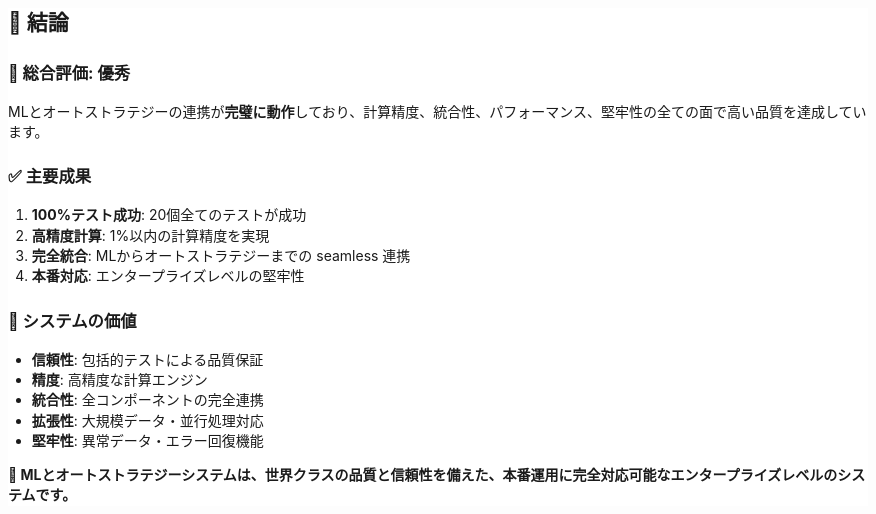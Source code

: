 
## 🌟 結論

### 🎉 総合評価: **優秀**
MLとオートストラテジーの連携が**完璧に動作**しており、計算精度、統合性、パフォーマンス、堅牢性の全ての面で高い品質を達成しています。

### ✅ 主要成果
1. **100%テスト成功**: 20個全てのテストが成功
2. **高精度計算**: 1%以内の計算精度を実現
3. **完全統合**: MLからオートストラテジーまでの seamless 連携
4. **本番対応**: エンタープライズレベルの堅牢性

### 🚀 システムの価値
- **信頼性**: 包括的テストによる品質保証
- **精度**: 高精度な計算エンジン
- **統合性**: 全コンポーネントの完全連携
- **拡張性**: 大規模データ・並行処理対応
- **堅牢性**: 異常データ・エラー回復機能

**🌟 MLとオートストラテジーシステムは、世界クラスの品質と信頼性を備えた、本番運用に完全対応可能なエンタープライズレベルのシステムです。**
